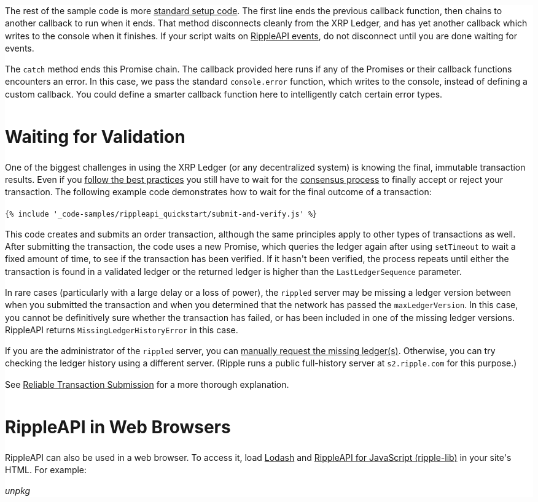 The rest of the sample code is more [standard setup code](rippleapi-reference.html#boilerplate). The first line ends the previous callback function, then chains to another callback to run when it ends. That method disconnects cleanly from the XRP Ledger, and has yet another callback which writes to the console when it finishes. If your script waits on [RippleAPI events](rippleapi-reference.html#api-events), do not disconnect until you are done waiting for events.

The `catch` method ends this Promise chain. The callback provided here runs if any of the Promises or their callback functions encounters an error. In this case, we pass the standard `console.error` function, which writes to the console, instead of defining a custom callback. You could define a smarter callback function here to intelligently catch certain error types.



# Waiting for Validation

One of the biggest challenges in using the XRP Ledger (or any decentralized system) is knowing the final, immutable transaction results. Even if you [follow the best practices](reliable-transaction-submission.html) you still have to wait for the [consensus process](consensus.html) to finally accept or reject your transaction. The following example code demonstrates how to wait for the final outcome of a transaction:

```
{% include '_code-samples/rippleapi_quickstart/submit-and-verify.js' %}
```

This code creates and submits an order transaction, although the same principles apply to other types of transactions as well. After submitting the transaction, the code uses a new Promise, which queries the ledger again after using `setTimeout` to wait a fixed amount of time, to see if the transaction has been verified. If it hasn't been verified, the process repeats until either the transaction is found in a validated ledger or the returned ledger is higher than the `LastLedgerSequence` parameter.

In rare cases (particularly with a large delay or a loss of power), the `rippled` server may be missing a ledger version between when you submitted the transaction and when you determined that the network has passed the `maxLedgerVersion`. In this case, you cannot be definitively sure whether the transaction has failed, or has been included in one of the missing ledger versions. RippleAPI returns `MissingLedgerHistoryError` in this case.

If you are the administrator of the `rippled` server, you can [manually request the missing ledger(s)](ledger_request.html). Otherwise, you can try checking the ledger history using a different server. (Ripple runs a public full-history server at `s2.ripple.com` for this purpose.)

See [Reliable Transaction Submission](reliable-transaction-submission.html) for a more thorough explanation.



# RippleAPI in Web Browsers

RippleAPI can also be used in a web browser. To access it, load [Lodash](https://lodash.com/) and [RippleAPI for JavaScript (ripple-lib)](rippleapi-reference.html) in your site's HTML. For example:



_unpkg_
